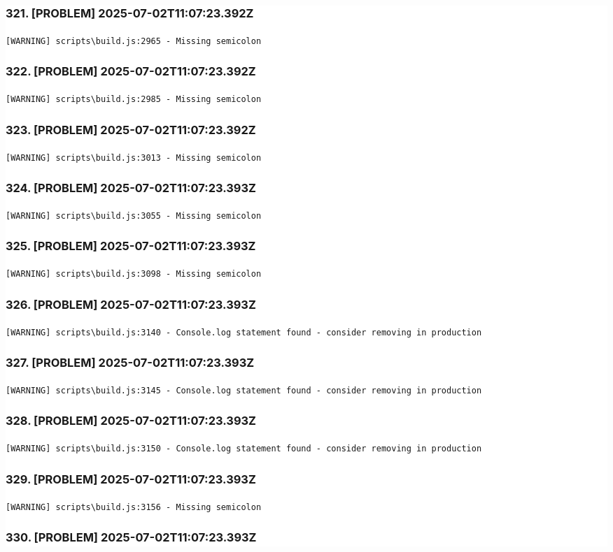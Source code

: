 ### 321. [PROBLEM] 2025-07-02T11:07:23.392Z

```
[WARNING] scripts\build.js:2965 - Missing semicolon
```

### 322. [PROBLEM] 2025-07-02T11:07:23.392Z

```
[WARNING] scripts\build.js:2985 - Missing semicolon
```

### 323. [PROBLEM] 2025-07-02T11:07:23.392Z

```
[WARNING] scripts\build.js:3013 - Missing semicolon
```

### 324. [PROBLEM] 2025-07-02T11:07:23.393Z

```
[WARNING] scripts\build.js:3055 - Missing semicolon
```

### 325. [PROBLEM] 2025-07-02T11:07:23.393Z

```
[WARNING] scripts\build.js:3098 - Missing semicolon
```

### 326. [PROBLEM] 2025-07-02T11:07:23.393Z

```
[WARNING] scripts\build.js:3140 - Console.log statement found - consider removing in production
```

### 327. [PROBLEM] 2025-07-02T11:07:23.393Z

```
[WARNING] scripts\build.js:3145 - Console.log statement found - consider removing in production
```

### 328. [PROBLEM] 2025-07-02T11:07:23.393Z

```
[WARNING] scripts\build.js:3150 - Console.log statement found - consider removing in production
```

### 329. [PROBLEM] 2025-07-02T11:07:23.393Z

```
[WARNING] scripts\build.js:3156 - Missing semicolon
```

### 330. [PROBLEM] 2025-07-02T11:07:23.393Z

